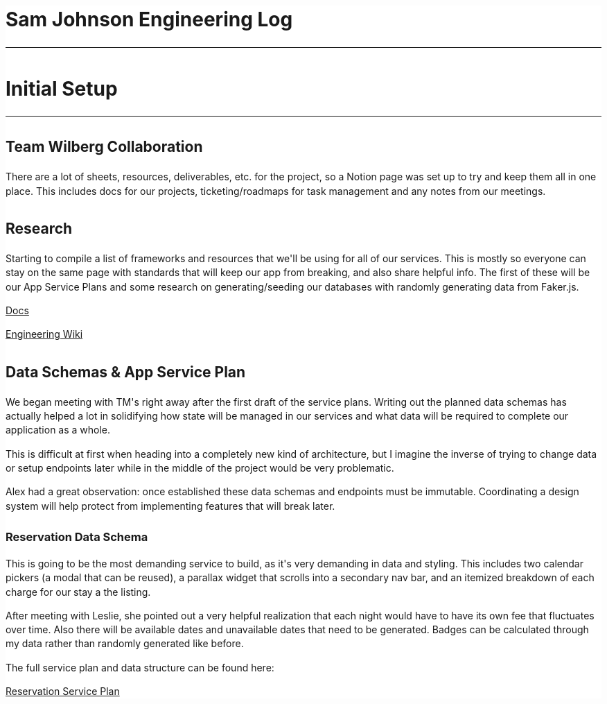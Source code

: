 # Sam Johnson Engineering Log

---

# Initial Setup

---

## Team Wilberg Collaboration

There are a lot of sheets, resources, deliverables, etc. for the project, so a Notion page was set up to try and keep them all in one place.  This includes docs for our projects, ticketing/roadmaps for task management and any notes from our meetings.

## Research

Starting to compile a list of frameworks and resources that we'll be using for all of our services.  This is mostly so everyone can stay on the same page with standards that will keep our app from breaking, and also share helpful info.  The first of these will be our App Service Plans and some research on generating/seeding our databases with randomly generating data from Faker.js.

[Docs](https://www.notion.so/b5d03a9bc51341b38cef0aa33af4a98b)

[Engineering Wiki](https://www.notion.so/Engineering-Wiki-a222f3b123f94a6a905fb5526d05aef9)

## Data Schemas & App Service Plan

We began meeting with TM's right away after the first draft of the service plans.  Writing out the planned data schemas has actually helped a lot in solidifying how state will be managed in our services and what data will be required to complete our application as a whole.   

This is difficult at first when heading into a completely new kind of architecture, but I imagine the inverse of trying to change data or setup endpoints later while in the middle of the project would be very problematic.  

Alex had a great observation: once established these data schemas and endpoints must be immutable.   Coordinating a design system will help protect from implementing features that will break later.

### Reservation Data Schema

This is going to be the most demanding service to build, as it's very demanding in data and styling. This includes two calendar pickers (a modal that can be reused), a parallax widget that scrolls into a secondary nav bar, and an itemized breakdown of each charge for our stay a the listing.  

After meeting with Leslie, she pointed out a very helpful realization that each night would have to have its own fee that fluctuates over time.  Also there will be available dates and unavailable dates that need to be generated.  Badges can be calculated through my data rather than randomly generated like before.  

The full service plan and data structure can be found here:  

[Reservation Service Plan](https://www.notion.so/Reservation-Service-Plan-89fb3b7700644a12a0d3368edd17769f)
